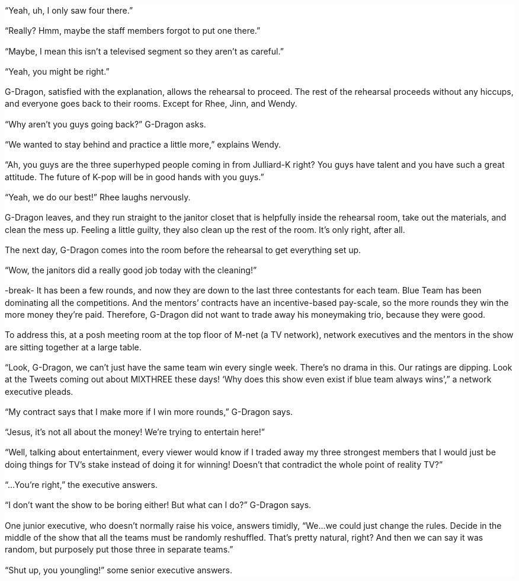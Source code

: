 “Yeah, uh, I only saw four there.”

“Really?  Hmm, maybe the staff members forgot to put one there.”

“Maybe, I mean this isn’t a televised segment so they aren’t as careful.”

“Yeah, you might be right.”

G-Dragon, satisfied with the explanation, allows the rehearsal to proceed.  The rest of the rehearsal proceeds without any hiccups, and everyone goes back to their rooms.  Except for Rhee, Jinn, and Wendy.

“Why aren’t you guys going back?” G-Dragon asks.

“We wanted to stay behind and practice a little more,” explains Wendy.

“Ah, you guys are the three superhyped people coming in from Julliard-K right?  You guys have talent and you have such a great attitude.  The future of K-pop will be in good hands with you guys.”

“Yeah, we do our best!” Rhee laughs nervously.

G-Dragon leaves, and they run straight to the janitor closet that is helpfully inside the rehearsal room, take out the materials, and clean the mess up.  Feeling a little guilty, they also clean up the rest of the room.  It’s only right, after all.

The next day, G-Dragon comes into the room before the rehearsal to get everything set up.  

“Wow, the janitors did a really good job today with the cleaning!”

-break-
It has been a few rounds, and now they are down to the last three contestants for each team.  Blue Team has been dominating all the competitions.  And the mentors’ contracts have an incentive-based pay-scale, so the more rounds they win the more money they’re paid.  Therefore, G-Dragon did not want to trade away his moneymaking trio, because they were good.

To address this, at a posh meeting room at the top floor of M-net (a TV network), network executives and the mentors in the show are sitting together at a large table.

“Look, G-Dragon, we can’t just have the same team win every single week.  There’s no drama in this.  Our ratings are dipping.  Look at the Tweets coming out about MIXTHREE these days!  ‘Why does this show even exist if blue team always wins’,” a network executive pleads.

“My contract says that I make more if I win more rounds,” G-Dragon says.

“Jesus, it’s not all about the money!  We’re trying to entertain here!”

“Well, talking about entertainment, every viewer would know if I traded away my three strongest members that I would just be doing things for TV’s stake instead of doing it for winning!  Doesn’t that contradict the whole point of reality TV?”

“…You’re right,” the executive answers.

“I don’t want the show to be boring either!  But what can I do?” G-Dragon says.

One junior executive, who doesn’t normally raise his voice, answers timidly, “We…we could just change the rules.  Decide in the middle of the show that all the teams must be randomly reshuffled.  That’s pretty natural, right?  And then we can say it was random, but purposely put those three in separate teams.”

“Shut up, you youngling!” some senior executive answers.
